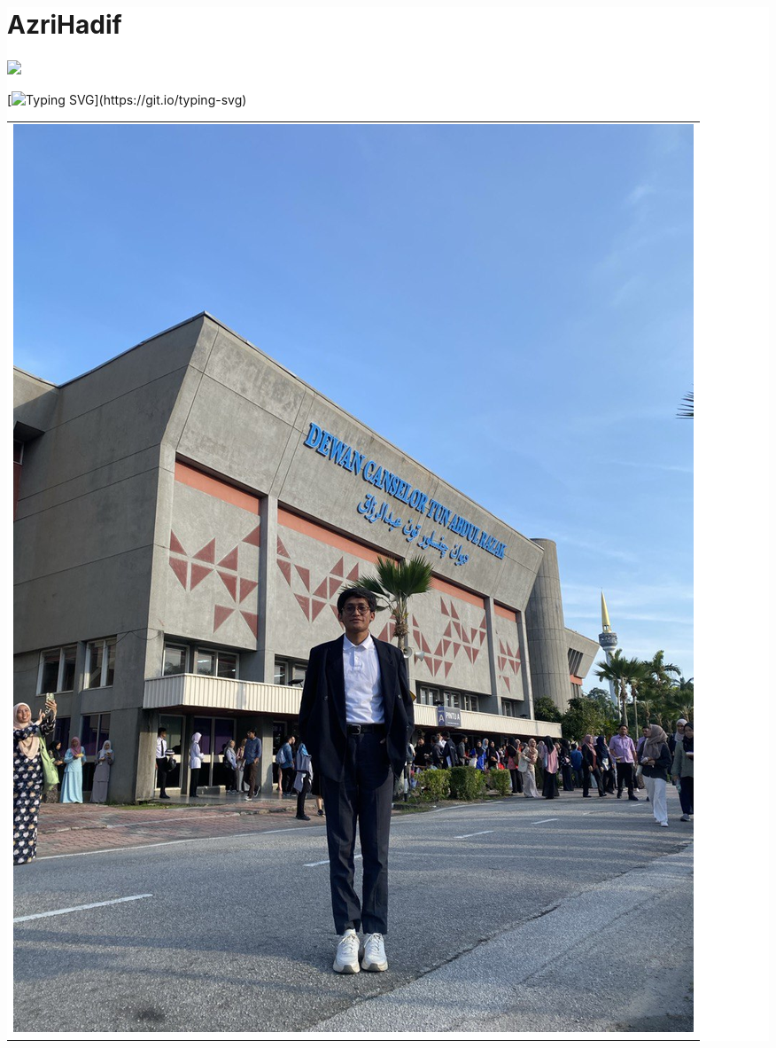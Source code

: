 # AzriHadif
<img width=100% src="https://media4.giphy.com/media/v1.Y2lkPTc5MGI3NjExNGdncWJ4eWY5ZTB0Z3NvZDEwY2ZzZ2JtMXJ3Mnh6ZjcybjYxNzU4biZlcD12MV9pbnRlcm5hbF9naWZfYnlfaWQmY3Q9Zw/VO9k74j8Yp6PD4twB9/giphy.gif">

[![Typing SVG](https://readme-typing-svg.herokuapp.com/?color=F5F5F5&size=24&center=true&vCenter=true&width=1000&lines=Hi,+Welcome+to+my+page!;A+spirited+coder,+and+ambitious+learner;A+smooth+sail+never+made+a+skilled+sailor;Welcome+to+my+coding+altar!)](https://git.io/typing-svg)

<table>
  <tr>
    <td>
      <img src="photo_2023-10-19_12-59-39.jpg">